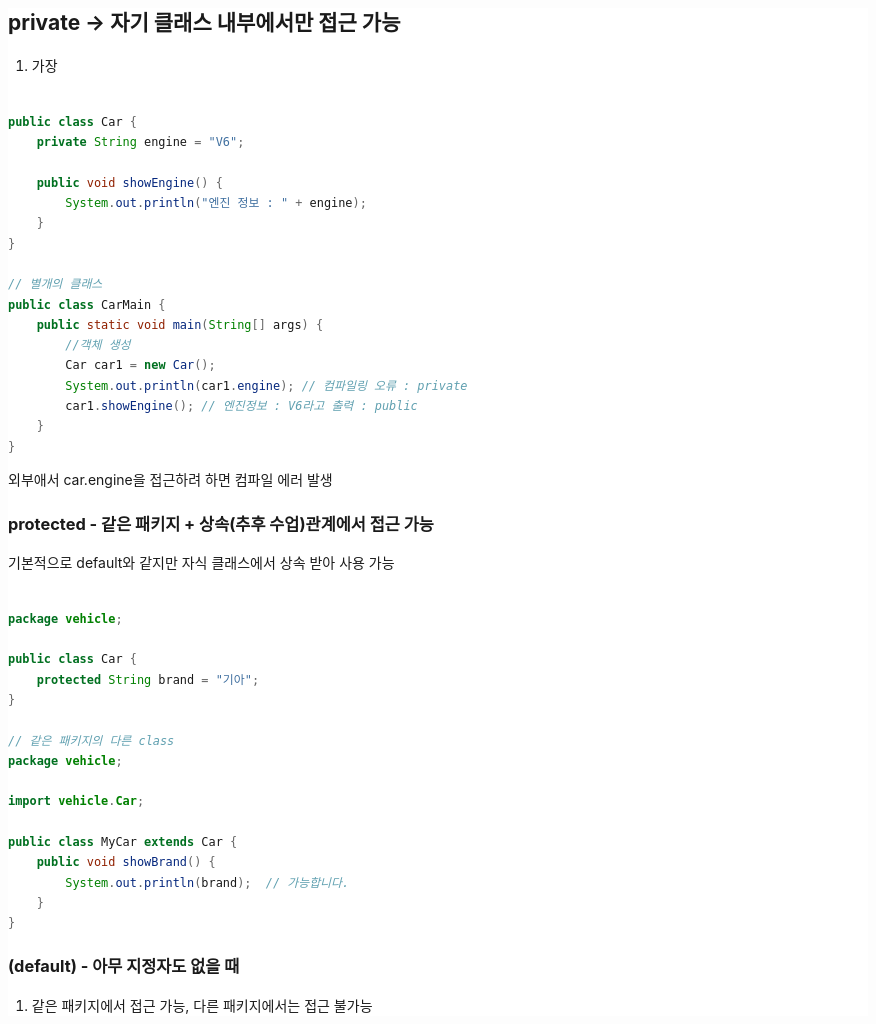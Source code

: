 ## private -> 자기 클래스 내부에서만 접근 가능
1. 가장 

```java

public class Car {
    private String engine = "V6";

    public void showEngine() {
        System.out.println("엔진 정보 : " + engine);
    }
}

// 별개의 클래스
public class CarMain {
    public static void main(String[] args) {
        //객체 생성
        Car car1 = new Car();
        System.out.println(car1.engine); // 컴파일링 오류 : private
        car1.showEngine(); // 엔진정보 : V6라고 출력 : public
    }
}

```
외부애서 car.engine을 접근하려 하면 컴파일 에러 발생

### protected - 같은 패키지 + 상속(추후 수업)관계에서 접근 가능

기본적으로 default와 같지만 자식 클래스에서 상속 받아 사용 가능

```java

package vehicle;

public class Car {
    protected String brand = "기아";
}

// 같은 패키지의 다른 class
package vehicle;

import vehicle.Car;

public class MyCar extends Car {
    public void showBrand() {
        System.out.println(brand);  // 가능합니다.
    }
}

```

### (default) - 아무 지정자도 없을 때 
1. 같은 패키지에서 접근 가능, 다른 패키지에서는 접근 불가능
